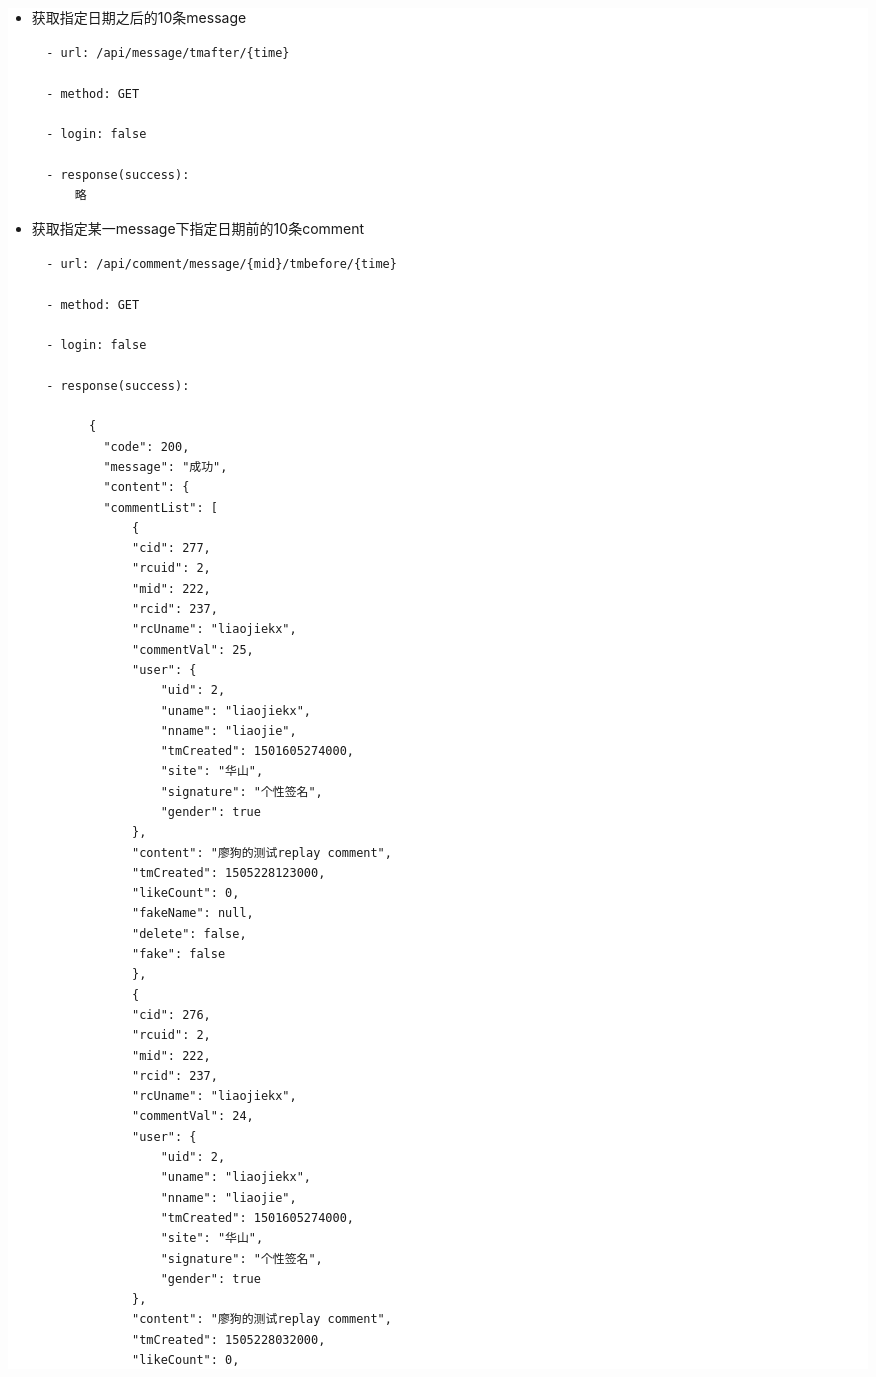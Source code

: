 - 获取指定日期之后的10条message
	
		- url: /api/message/tmafter/{time}
		
		- method: GET
		
		- login: false
			     
		- response(success):
			略

- 获取指定某一message下指定日期前的10条comment

		- url: /api/comment/message/{mid}/tmbefore/{time}
		
		- method: GET
		
		- login: false
			     
		- response(success):

			  {
			    "code": 200,
			    "message": "成功",
			    "content": {
				"commentList": [
				    {
					"cid": 277,
					"rcuid": 2,
					"mid": 222,
					"rcid": 237,
					"rcUname": "liaojiekx",
					"commentVal": 25,
					"user": {
					    "uid": 2,
					    "uname": "liaojiekx",
					    "nname": "liaojie",
					    "tmCreated": 1501605274000,
					    "site": "华山",
					    "signature": "个性签名",
					    "gender": true
					},
					"content": "廖狗的测试replay comment",
					"tmCreated": 1505228123000,
					"likeCount": 0,
					"fakeName": null,
					"delete": false,
					"fake": false
				    },
				    {
					"cid": 276,
					"rcuid": 2,
					"mid": 222,
					"rcid": 237,
					"rcUname": "liaojiekx",
					"commentVal": 24,
					"user": {
					    "uid": 2,
					    "uname": "liaojiekx",
					    "nname": "liaojie",
					    "tmCreated": 1501605274000,
					    "site": "华山",
					    "signature": "个性签名",
					    "gender": true
					},
					"content": "廖狗的测试replay comment",
					"tmCreated": 1505228032000,
					"likeCount": 0,